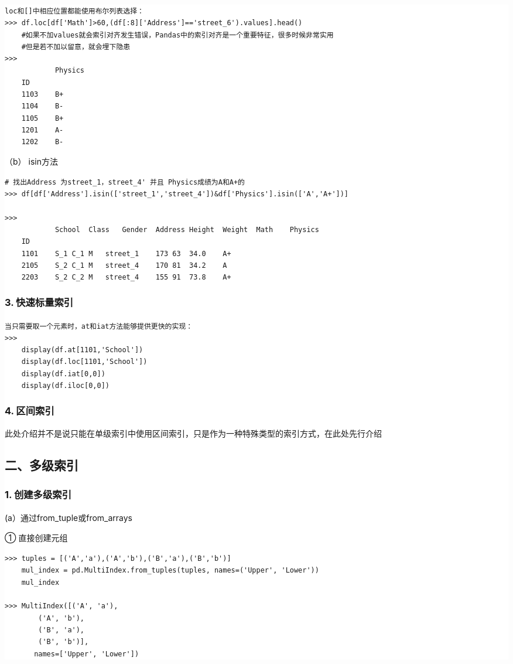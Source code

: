     loc和[]中相应位置都能使用布尔列表选择：
    >>> df.loc[df['Math']>60,(df[:8]['Address']=='street_6').values].head()
        #如果不加values就会索引对齐发生错误，Pandas中的索引对齐是一个重要特征，很多时候非常实用
        #但是若不加以留意，就会埋下隐患
    >>> 
                Physics
        ID	
        1103	B+
        1104	B-
        1105	B+
        1201	A-
        1202	B-
        
（b） isin方法

    # 找出Address 为street_1，street_4' 并且 Physics成绩为A和A+的
    >>> df[df['Address'].isin(['street_1','street_4'])&df['Physics'].isin(['A','A+'])]
    
    >>>  
                School	Class	Gender	Address	Height	Weight	Math	Physics
        ID								
        1101	S_1	C_1	M	street_1	173	63	34.0	A+
        2105	S_2	C_1	M	street_4	170	81	34.2	A
        2203	S_2	C_2	M	street_4	155	91	73.8	A+

### 3. 快速标量索引    
    当只需要取一个元素时，at和iat方法能够提供更快的实现：
    >>>
        display(df.at[1101,'School'])
        display(df.loc[1101,'School'])
        display(df.iat[0,0])
        display(df.iloc[0,0])
        
### 4. 区间索引

此处介绍并不是说只能在单级索引中使用区间索引，只是作为一种特殊类型的索引方式，在此处先行介绍


## 二、多级索引

### 1. 创建多级索引

(a）通过from_tuple或from_arrays


   ① 直接创建元组
    
    >>> tuples = [('A','a'),('A','b'),('B','a'),('B','b')]
        mul_index = pd.MultiIndex.from_tuples(tuples, names=('Upper', 'Lower'))
        mul_index
        
    >>> MultiIndex([('A', 'a'),
            ('A', 'b'),
            ('B', 'a'),
            ('B', 'b')],
           names=['Upper', 'Lower'])
           
